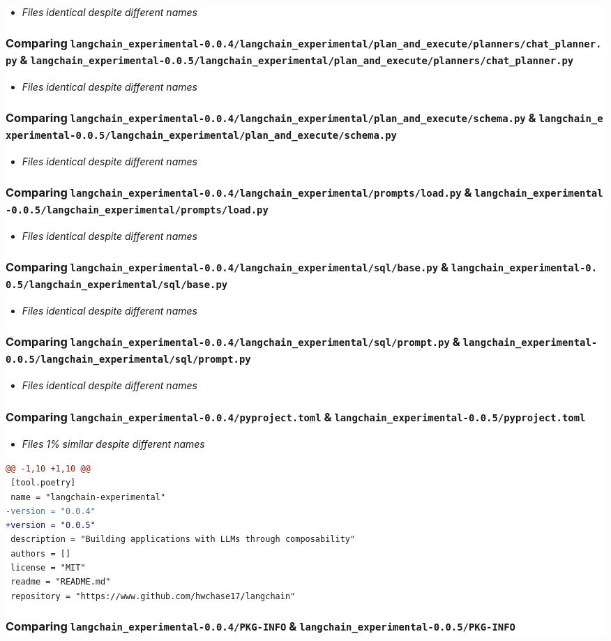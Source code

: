  * *Files identical despite different names*

### Comparing `langchain_experimental-0.0.4/langchain_experimental/plan_and_execute/planners/chat_planner.py` & `langchain_experimental-0.0.5/langchain_experimental/plan_and_execute/planners/chat_planner.py`

 * *Files identical despite different names*

### Comparing `langchain_experimental-0.0.4/langchain_experimental/plan_and_execute/schema.py` & `langchain_experimental-0.0.5/langchain_experimental/plan_and_execute/schema.py`

 * *Files identical despite different names*

### Comparing `langchain_experimental-0.0.4/langchain_experimental/prompts/load.py` & `langchain_experimental-0.0.5/langchain_experimental/prompts/load.py`

 * *Files identical despite different names*

### Comparing `langchain_experimental-0.0.4/langchain_experimental/sql/base.py` & `langchain_experimental-0.0.5/langchain_experimental/sql/base.py`

 * *Files identical despite different names*

### Comparing `langchain_experimental-0.0.4/langchain_experimental/sql/prompt.py` & `langchain_experimental-0.0.5/langchain_experimental/sql/prompt.py`

 * *Files identical despite different names*

### Comparing `langchain_experimental-0.0.4/pyproject.toml` & `langchain_experimental-0.0.5/pyproject.toml`

 * *Files 1% similar despite different names*

```diff
@@ -1,10 +1,10 @@
 [tool.poetry]
 name = "langchain-experimental"
-version = "0.0.4"
+version = "0.0.5"
 description = "Building applications with LLMs through composability"
 authors = []
 license = "MIT"
 readme = "README.md"
 repository = "https://www.github.com/hwchase17/langchain"
```

### Comparing `langchain_experimental-0.0.4/PKG-INFO` & `langchain_experimental-0.0.5/PKG-INFO`
